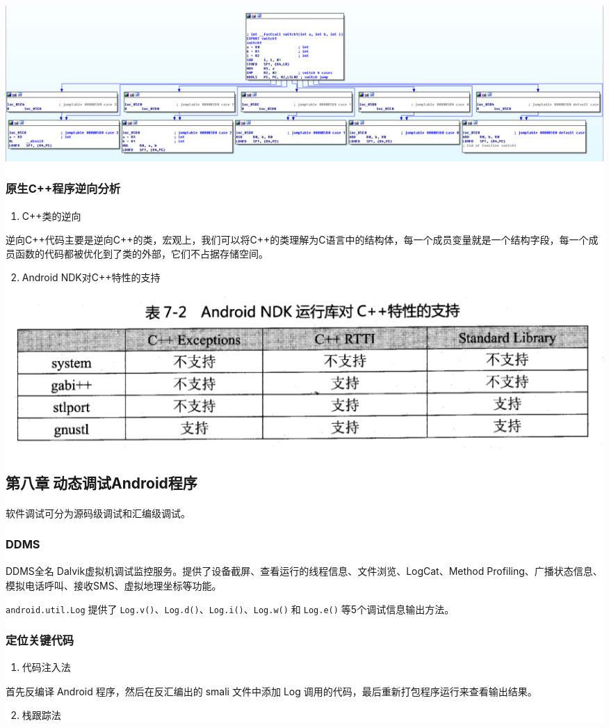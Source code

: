 ![img](pic/29.png)

### 原生C++程序逆向分析

1. C++类的逆向

逆向C++代码主要是逆向C++的类，宏观上，我们可以将C++的类理解为C语言中的结构体，每一个成员变量就是一个结构字段，每一个成员函数的代码都被优化到了类的外部，它们不占据存储空间。

2. Android NDK对C++特性的支持

![img](pic/30.png)

## 第八章 动态调试Android程序

软件调试可分为源码级调试和汇编级调试。

### DDMS

DDMS全名 Dalvik虚拟机调试监控服务。提供了设备截屏、查看运行的线程信息、文件浏览、LogCat、Method Profiling、广播状态信息、模拟电话呼叫、接收SMS、虚拟地理坐标等功能。

`android.util.Log` 提供了 `Log.v()`、`Log.d()`、`Log.i()`、`Log.w()` 和 `Log.e()` 等5个调试信息输出方法。

### 定位关键代码

1. 代码注入法

首先反编译 Android 程序，然后在反汇编出的 smali 文件中添加 Log 调用的代码，最后重新打包程序运行来查看输出结果。

2. 栈跟踪法
